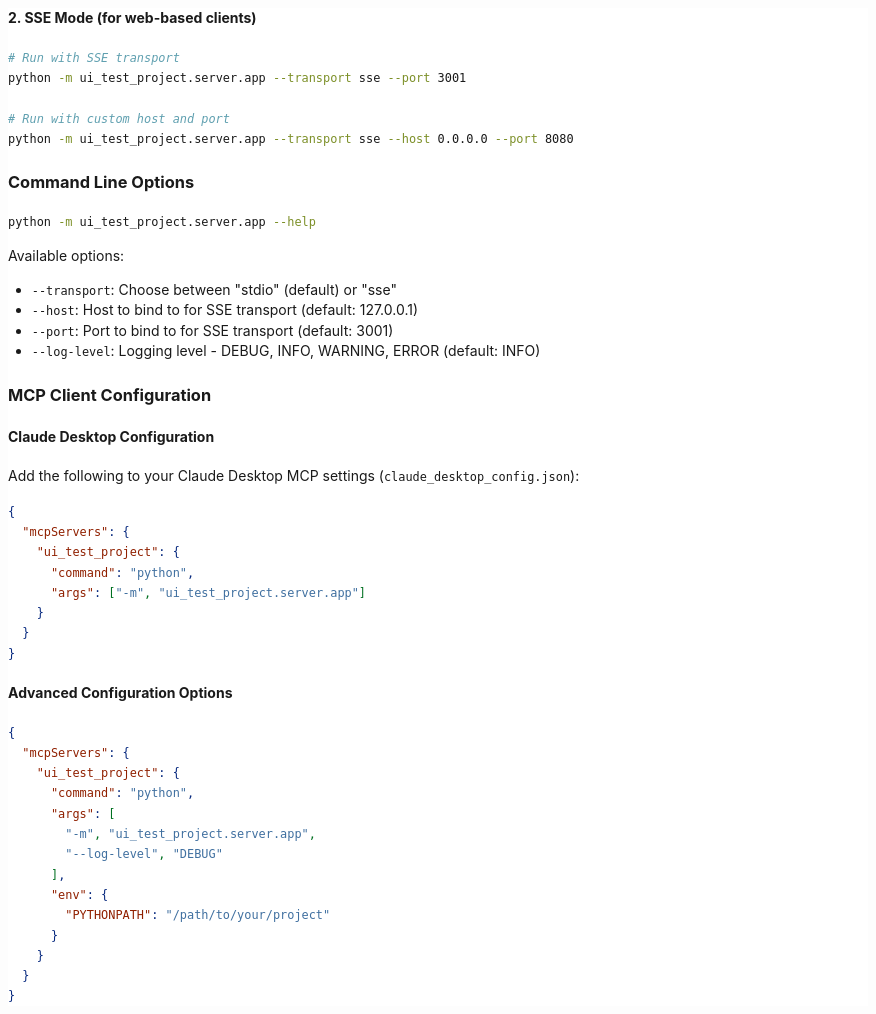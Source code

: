 #### 2. SSE Mode (for web-based clients)

```bash
# Run with SSE transport
python -m ui_test_project.server.app --transport sse --port 3001

# Run with custom host and port
python -m ui_test_project.server.app --transport sse --host 0.0.0.0 --port 8080
```

### Command Line Options

```bash
python -m ui_test_project.server.app --help
```

Available options:
- `--transport`: Choose between "stdio" (default) or "sse"
- `--host`: Host to bind to for SSE transport (default: 127.0.0.1)
- `--port`: Port to bind to for SSE transport (default: 3001)
- `--log-level`: Logging level - DEBUG, INFO, WARNING, ERROR (default: INFO)

### MCP Client Configuration

#### Claude Desktop Configuration

Add the following to your Claude Desktop MCP settings (`claude_desktop_config.json`):

```json
{
  "mcpServers": {
    "ui_test_project": {
      "command": "python",
      "args": ["-m", "ui_test_project.server.app"]
    }
  }
}
```

#### Advanced Configuration Options

```json
{
  "mcpServers": {
    "ui_test_project": {
      "command": "python",
      "args": [
        "-m", "ui_test_project.server.app",
        "--log-level", "DEBUG"
      ],
      "env": {
        "PYTHONPATH": "/path/to/your/project"
      }
    }
  }
}
```

